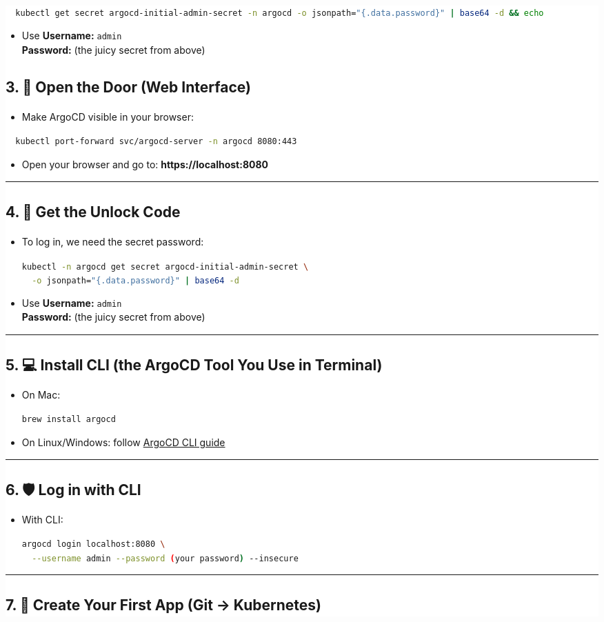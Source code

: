 ```bash
  kubectl get secret argocd-initial-admin-secret -n argocd -o jsonpath="{.data.password}" | base64 -d && echo
```
- Use **Username:** `admin`  
  **Password:** (the juicy secret from above)





## 3. 🚪 Open the Door (Web Interface)

- Make ArgoCD visible in your browser:
```bash
  kubectl port-forward svc/argocd-server -n argocd 8080:443
```
- Open your browser and go to: **https://localhost:8080**

---

## 4. 🔐 Get the Unlock Code

- To log in, we need the secret password:
  ```bash
  kubectl -n argocd get secret argocd-initial-admin-secret \
    -o jsonpath="{.data.password}" | base64 -d
  ```
- Use **Username:** `admin`  
  **Password:** (the juicy secret from above)

---

## 5. 💻 Install CLI (the ArgoCD Tool You Use in Terminal)

- On Mac:
  ```bash
  brew install argocd
  ```
- On Linux/Windows: follow [ArgoCD CLI guide](https://argo-cd.readthedocs.io/en/stable/getting_started/)

---

## 6. 🛡️ Log in with CLI

- With CLI:
  ```bash
  argocd login localhost:8080 \
    --username admin --password (your password) --insecure
  ```

---

## 7. 🚀 Create Your First App (Git → Kubernetes)
